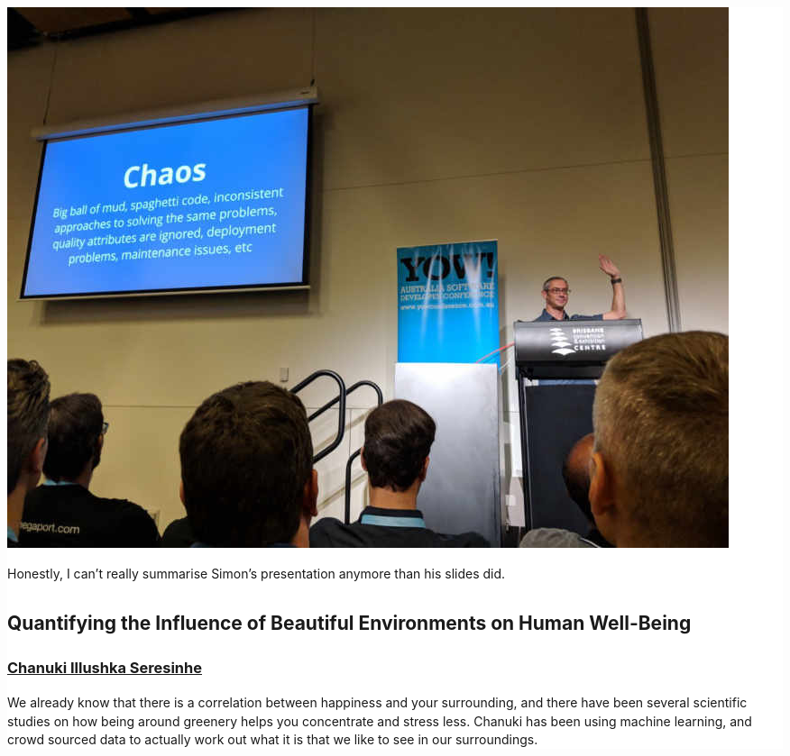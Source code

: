 ![null](/img/d2cae340d10a8472bf26827eed2c963703b41a61_0_6v7_wqg3hewakgzs_.jpg)

Honestly, I can’t really summarise Simon’s presentation anymore than his slides did.

## Quantifying the Influence of Beautiful Environments on Human Well-Being

### [Chanuki Illushka Seresinhe](https://twitter.com/thoughtsymmetry)

We already know that there is a correlation between happiness and your surrounding, and there have been several scientific studies on how being around greenery helps you concentrate and stress less. Chanuki has been using machine learning, and crowd sourced data to actually work out what it is that we like to see in our surroundings.
